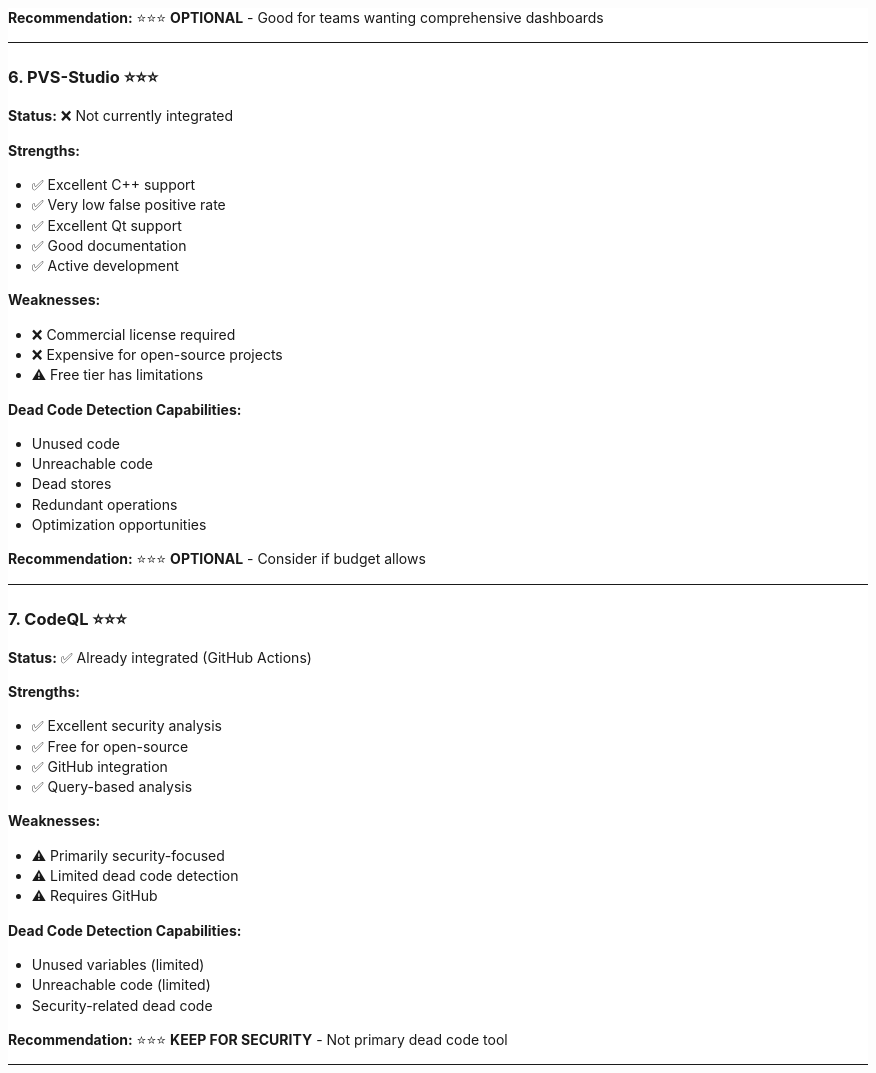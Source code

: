 **Recommendation:** ⭐⭐⭐ **OPTIONAL** - Good for teams wanting comprehensive dashboards

---

### 6. PVS-Studio ⭐⭐⭐

**Status:** ❌ Not currently integrated

**Strengths:**

- ✅ Excellent C++ support
- ✅ Very low false positive rate
- ✅ Excellent Qt support
- ✅ Good documentation
- ✅ Active development

**Weaknesses:**

- ❌ Commercial license required
- ❌ Expensive for open-source projects
- ⚠️ Free tier has limitations

**Dead Code Detection Capabilities:**

- Unused code
- Unreachable code
- Dead stores
- Redundant operations
- Optimization opportunities

**Recommendation:** ⭐⭐⭐ **OPTIONAL** - Consider if budget allows

---

### 7. CodeQL ⭐⭐⭐

**Status:** ✅ Already integrated (GitHub Actions)

**Strengths:**

- ✅ Excellent security analysis
- ✅ Free for open-source
- ✅ GitHub integration
- ✅ Query-based analysis

**Weaknesses:**

- ⚠️ Primarily security-focused
- ⚠️ Limited dead code detection
- ⚠️ Requires GitHub

**Dead Code Detection Capabilities:**

- Unused variables (limited)
- Unreachable code (limited)
- Security-related dead code

**Recommendation:** ⭐⭐⭐ **KEEP FOR SECURITY** - Not primary dead code tool

---